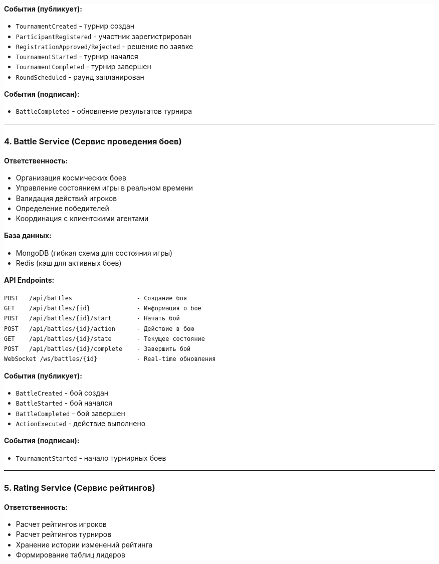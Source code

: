 **События (публикует):**
- `TournamentCreated` - турнир создан
- `ParticipantRegistered` - участник зарегистрирован
- `RegistrationApproved/Rejected` - решение по заявке
- `TournamentStarted` - турнир начался
- `TournamentCompleted` - турнир завершен
- `RoundScheduled` - раунд запланирован

**События (подписан):**
- `BattleCompleted` - обновление результатов турнира

---

### 4. Battle Service (Сервис проведения боев)

**Ответственность:**
- Организация космических боев
- Управление состоянием игры в реальном времени
- Валидация действий игроков
- Определение победителей
- Координация с клиентскими агентами

**База данных:** 
- MongoDB (гибкая схема для состояния игры)
- Redis (кэш для активных боев)

**API Endpoints:**
```
POST   /api/battles                  - Создание боя
GET    /api/battles/{id}             - Информация о бое
POST   /api/battles/{id}/start       - Начать бой
POST   /api/battles/{id}/action      - Действие в бою
GET    /api/battles/{id}/state       - Текущее состояние
POST   /api/battles/{id}/complete    - Завершить бой
WebSocket /ws/battles/{id}           - Real-time обновления
```

**События (публикует):**
- `BattleCreated` - бой создан
- `BattleStarted` - бой начался
- `BattleCompleted` - бой завершен
- `ActionExecuted` - действие выполнено

**События (подписан):**
- `TournamentStarted` - начало турнирных боев

---

### 5. Rating Service (Сервис рейтингов)

**Ответственность:**
- Расчет рейтингов игроков
- Расчет рейтингов турниров
- Хранение истории изменений рейтинга
- Формирование таблиц лидеров
